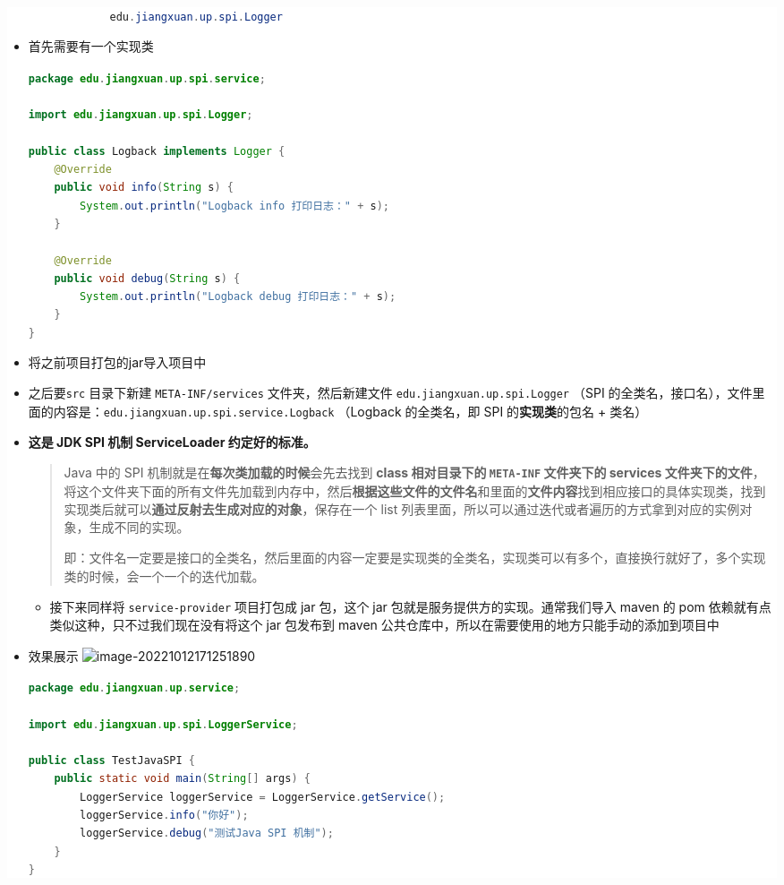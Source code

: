   ```java
                  edu.jiangxuan.up.spi.Logger
  ```

  - 首先需要有一个实现类

    ```java
    package edu.jiangxuan.up.spi.service;
    
    import edu.jiangxuan.up.spi.Logger;
    
    public class Logback implements Logger {
        @Override
        public void info(String s) {
            System.out.println("Logback info 打印日志：" + s);
        }
    
        @Override
        public void debug(String s) {
            System.out.println("Logback debug 打印日志：" + s);
        }
    }
    ```

  - 将之前项目打包的jar导入项目中

  - 之后要`src` 目录下新建 `META-INF/services` 文件夹，然后新建文件 `edu.jiangxuan.up.spi.Logger` （SPI 的全类名，接口名），文件里面的内容是：`edu.jiangxuan.up.spi.service.Logback` （Logback 的全类名，即 SPI 的**实现类**的包名 + 类名）

- **这是 JDK SPI 机制 ServiceLoader 约定好的标准。**

  > Java 中的 SPI 机制就是在**每次类加载的时候**会先去找到 **class 相对目录下的 `META-INF` 文件夹下的 services 文件夹下的文件**，将这个文件夹下面的所有文件先加载到内存中，然后**根据这些文件的文件名**和里面的**文件内容**找到相应接口的具体实现类，找到实现类后就可以**通过反射去生成对应的对象**，保存在一个 list 列表里面，所以可以通过迭代或者遍历的方式拿到对应的实例对象，生成不同的实现。
  >
  > 即：文件名一定要是接口的全类名，然后里面的内容一定要是实现类的全类名，实现类可以有多个，直接换行就好了，多个实现类的时候，会一个一个的迭代加载。

  - 接下来同样将 `service-provider` 项目打包成 jar 包，这个 jar 包就是服务提供方的实现。通常我们导入 maven 的 pom 依赖就有点类似这种，只不过我们现在没有将这个 jar 包发布到 maven 公共仓库中，所以在需要使用的地方只能手动的添加到项目中

- 效果展示
  ![image-20221012171251890](https://raw.githubusercontent.com/lwmfjc/lwmfjc.github.io.resource/main/img/image-20221012171251890.png)

  ```java
  package edu.jiangxuan.up.service;
  
  import edu.jiangxuan.up.spi.LoggerService;
  
  public class TestJavaSPI {
      public static void main(String[] args) {
          LoggerService loggerService = LoggerService.getService();
          loggerService.info("你好");
          loggerService.debug("测试Java SPI 机制");
      }
  }
  ```
